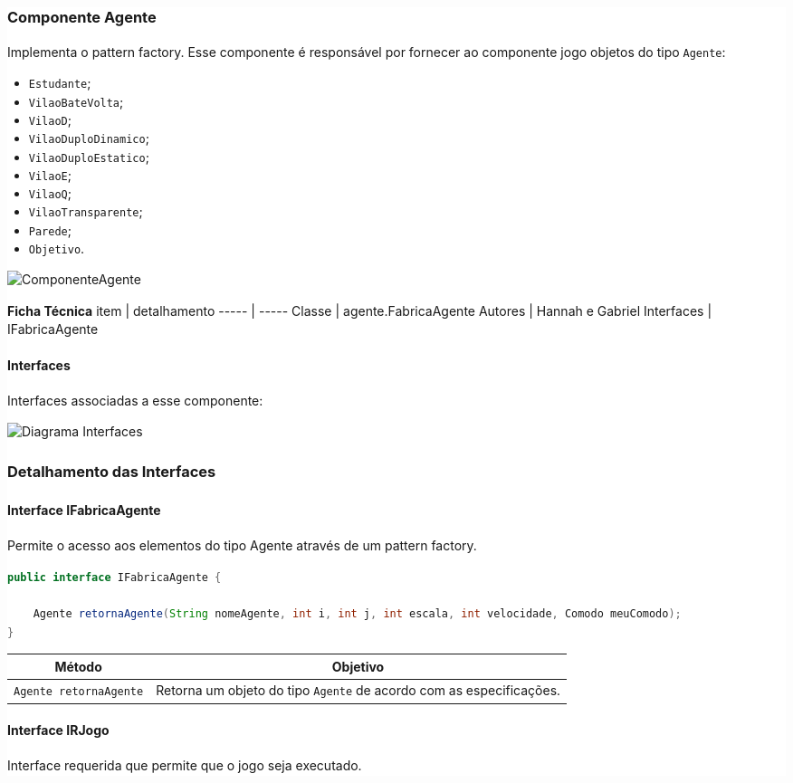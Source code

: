 
### Componente Agente

Implementa o pattern factory. Esse componente é responsável por fornecer ao componente jogo objetos do tipo `Agente`:

* `Estudante`;
* `VilaoBateVolta`;
* `VilaoD`;
* `VilaoDuploDinamico`;
* `VilaoDuploEstatico`;
* `VilaoE`;
* `VilaoQ`;
* `VilaoTransparente`;
* `Parede`;
* `Objetivo`.

![ComponenteAgente](https://github.com/gabrielmelo00/TrabalhosMC/blob/master/ProjetoFinal/assets/Agente.png)

**Ficha Técnica**
item | detalhamento
----- | -----
Classe | agente.FabricaAgente
Autores | Hannah e Gabriel
Interfaces | IFabricaAgente

#### Interfaces

Interfaces associadas a esse componente:

![Diagrama Interfaces](https://github.com/gabrielmelo00/TrabalhosMC/blob/master/ProjetoFinal/assets/InterfaceFabrica.png)

### Detalhamento das Interfaces

#### Interface IFabricaAgente 

Permite o acesso aos elementos do tipo Agente através de um pattern factory.

~~~java
public interface IFabricaAgente {
	
	Agente retornaAgente(String nomeAgente, int i, int j, int escala, int velocidade, Comodo meuComodo);
}

~~~

Método | Objetivo
-------| --------
`Agente retornaAgente` | Retorna um objeto do tipo `Agente` de acordo com as especificações. 

#### Interface IRJogo

Interface requerida que permite que o jogo seja executado.   
